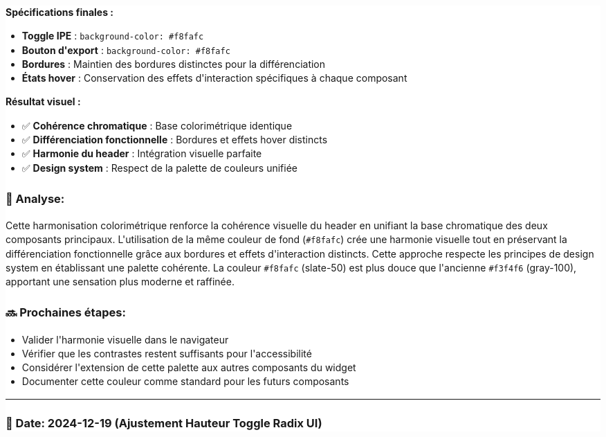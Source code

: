 **Spécifications finales :**
- **Toggle IPE** : `background-color: #f8fafc`
- **Bouton d'export** : `background-color: #f8fafc`
- **Bordures** : Maintien des bordures distinctes pour la différenciation
- **États hover** : Conservation des effets d'interaction spécifiques à chaque composant

**Résultat visuel :**
- ✅ **Cohérence chromatique** : Base colorimétrique identique
- ✅ **Différenciation fonctionnelle** : Bordures et effets hover distincts
- ✅ **Harmonie du header** : Intégration visuelle parfaite
- ✅ **Design system** : Respect de la palette de couleurs unifiée

### 🤔 Analyse:
Cette harmonisation colorimétrique renforce la cohérence visuelle du header en unifiant la base chromatique des deux composants principaux. L'utilisation de la même couleur de fond (`#f8fafc`) crée une harmonie visuelle tout en préservant la différenciation fonctionnelle grâce aux bordures et effets d'interaction distincts. Cette approche respecte les principes de design system en établissant une palette cohérente. La couleur `#f8fafc` (slate-50) est plus douce que l'ancienne `#f3f4f6` (gray-100), apportant une sensation plus moderne et raffinée.

### 🔜 Prochaines étapes:
- Valider l'harmonie visuelle dans le navigateur
- Vérifier que les contrastes restent suffisants pour l'accessibilité
- Considérer l'extension de cette palette aux autres composants du widget
- Documenter cette couleur comme standard pour les futurs composants

---

### 📅 Date: 2024-12-19 (Ajustement Hauteur Toggle Radix UI) 
